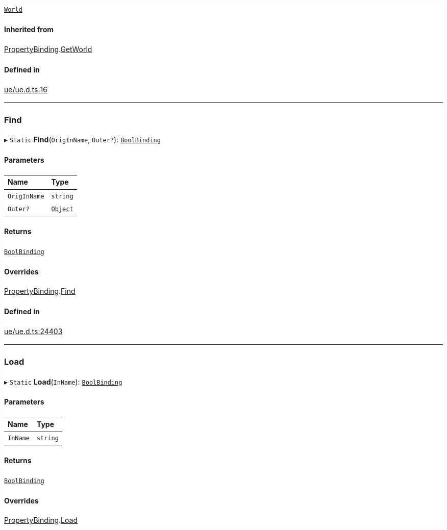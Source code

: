 [`World`](ue_ue.World.md)

#### Inherited from

[PropertyBinding](ue_ue.PropertyBinding.md).[GetWorld](ue_ue.PropertyBinding.md#getworld)

#### Defined in

[ue/ue.d.ts:16](https://github.com/YugMetaverse/yug_typings/blob/25cad34/ue/ue.d.ts#L16)

___

### Find

▸ `Static` **Find**(`OrigInName`, `Outer?`): [`BoolBinding`](ue_ue.BoolBinding.md)

#### Parameters

| Name | Type |
| :------ | :------ |
| `OrigInName` | `string` |
| `Outer?` | [`Object`](ue_ue.Object.md) |

#### Returns

[`BoolBinding`](ue_ue.BoolBinding.md)

#### Overrides

[PropertyBinding](ue_ue.PropertyBinding.md).[Find](ue_ue.PropertyBinding.md#find)

#### Defined in

[ue/ue.d.ts:24403](https://github.com/YugMetaverse/yug_typings/blob/25cad34/ue/ue.d.ts#L24403)

___

### Load

▸ `Static` **Load**(`InName`): [`BoolBinding`](ue_ue.BoolBinding.md)

#### Parameters

| Name | Type |
| :------ | :------ |
| `InName` | `string` |

#### Returns

[`BoolBinding`](ue_ue.BoolBinding.md)

#### Overrides

[PropertyBinding](ue_ue.PropertyBinding.md).[Load](ue_ue.PropertyBinding.md#load)

